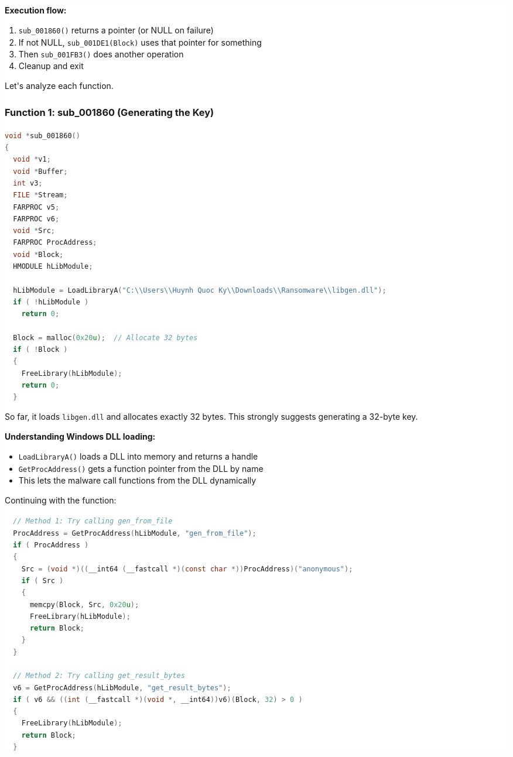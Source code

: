 **Execution flow:**
1. `sub_001860()` returns a pointer (or NULL on failure)
2. If not NULL, `sub_001DE1(Block)` uses that pointer for something
3. Then `sub_001FB3()` does another operation
4. Cleanup and exit

Let's analyze each function.

### Function 1: sub_001860 (Generating the Key)

```c
void *sub_001860()
{
  void *v1;
  void *Buffer;
  int v3;
  FILE *Stream;
  FARPROC v5;
  FARPROC v6;
  void *Src;
  FARPROC ProcAddress;
  void *Block;
  HMODULE hLibModule;

  hLibModule = LoadLibraryA("C:\\Users\\Huynh Quoc Ky\\Downloads\\Ransomware\\libgen.dll");
  if ( !hLibModule )
    return 0;
    
  Block = malloc(0x20u);  // Allocate 32 bytes 
  if ( !Block )
  {
    FreeLibrary(hLibModule);
    return 0;
  }
```

So far, it loads `libgen.dll` and allocates exactly 32 bytes. This strongly suggests generating a 32-byte key.

**Understanding Windows DLL loading:**
- `LoadLibraryA()` loads a DLL into memory and returns a handle
- `GetProcAddress()` gets a function pointer from the DLL by name
- This lets the malware call functions from the DLL dynamically

Continuing with the function:

```c
  // Method 1: Try calling gen_from_file
  ProcAddress = GetProcAddress(hLibModule, "gen_from_file");
  if ( ProcAddress )
  {
    Src = (void *)((__int64 (__fastcall *)(const char *))ProcAddress)("anonymous");
    if ( Src )
    {
      memcpy(Block, Src, 0x20u);
      FreeLibrary(hLibModule);
      return Block;
    }
  }
  
  // Method 2: Try calling get_result_bytes
  v6 = GetProcAddress(hLibModule, "get_result_bytes");
  if ( v6 && ((int (__fastcall *)(void *, __int64))v6)(Block, 32) > 0 )
  {
    FreeLibrary(hLibModule);
    return Block;
  }
```